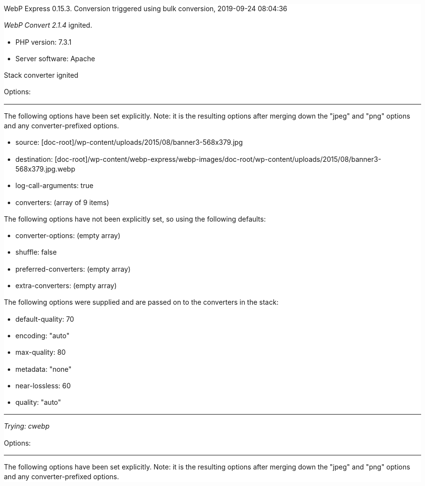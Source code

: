 WebP Express 0.15.3. Conversion triggered using bulk conversion, 2019-09-24 08:04:36


*WebP Convert 2.1.4*  ignited.

- PHP version: 7.3.1

- Server software: Apache


Stack converter ignited


Options:

------------

The following options have been set explicitly. Note: it is the resulting options after merging down the "jpeg" and "png" options and any converter-prefixed options.

- source: [doc-root]/wp-content/uploads/2015/08/banner3-568x379.jpg

- destination: [doc-root]/wp-content/webp-express/webp-images/doc-root/wp-content/uploads/2015/08/banner3-568x379.jpg.webp

- log-call-arguments: true

- converters: (array of 9 items)


The following options have not been explicitly set, so using the following defaults:

- converter-options: (empty array)

- shuffle: false

- preferred-converters: (empty array)

- extra-converters: (empty array)


The following options were supplied and are passed on to the converters in the stack:

- default-quality: 70

- encoding: "auto"

- max-quality: 80

- metadata: "none"

- near-lossless: 60

- quality: "auto"

------------



*Trying: cwebp* 


Options:

------------

The following options have been set explicitly. Note: it is the resulting options after merging down the "jpeg" and "png" options and any converter-prefixed options.

